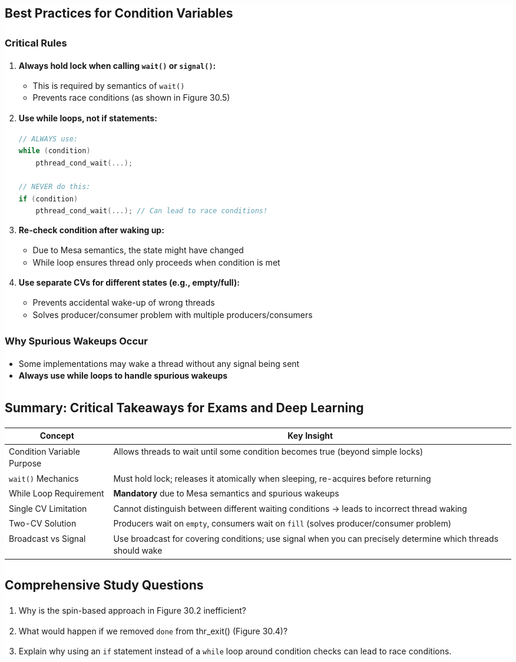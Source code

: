 ## Best Practices for Condition Variables

### Critical Rules
1. **Always hold lock when calling `wait()` or `signal()`:**
   - This is required by semantics of `wait()`
   - Prevents race conditions (as shown in Figure 30.5)

2. **Use while loops, not if statements:**
   ```c
   // ALWAYS use:
   while (condition) 
       pthread_cond_wait(...);
   
   // NEVER do this:
   if (condition)
       pthread_cond_wait(...); // Can lead to race conditions!
   ```

3. **Re-check condition after waking up:**
   - Due to Mesa semantics, the state might have changed
   - While loop ensures thread only proceeds when condition is met

4. **Use separate CVs for different states (e.g., empty/full):**
   - Prevents accidental wake-up of wrong threads
   - Solves producer/consumer problem with multiple producers/consumers

### Why Spurious Wakeups Occur
- Some implementations may wake a thread without any signal being sent
- **Always use while loops to handle spurious wakeups**

## Summary: Critical Takeaways for Exams and Deep Learning

| Concept | Key Insight |
|---------|-------------|
| Condition Variable Purpose | Allows threads to wait until some condition becomes true (beyond simple locks) |
| `wait()` Mechanics | Must hold lock; releases it atomically when sleeping, re-acquires before returning |
| While Loop Requirement | **Mandatory** due to Mesa semantics and spurious wakeups |
| Single CV Limitation | Cannot distinguish between different waiting conditions → leads to incorrect thread waking |
| Two-CV Solution | Producers wait on `empty`, consumers wait on `fill` (solves producer/consumer problem) |
| Broadcast vs Signal | Use broadcast for covering conditions; use signal when you can precisely determine which threads should wake |

## Comprehensive Study Questions

1. Why is the spin-based approach in Figure 30.2 inefficient?
   
2. What would happen if we removed `done` from thr_exit() (Figure 30.4)?

3. Explain why using an `if` statement instead of a `while` loop around condition checks can lead to race conditions.
